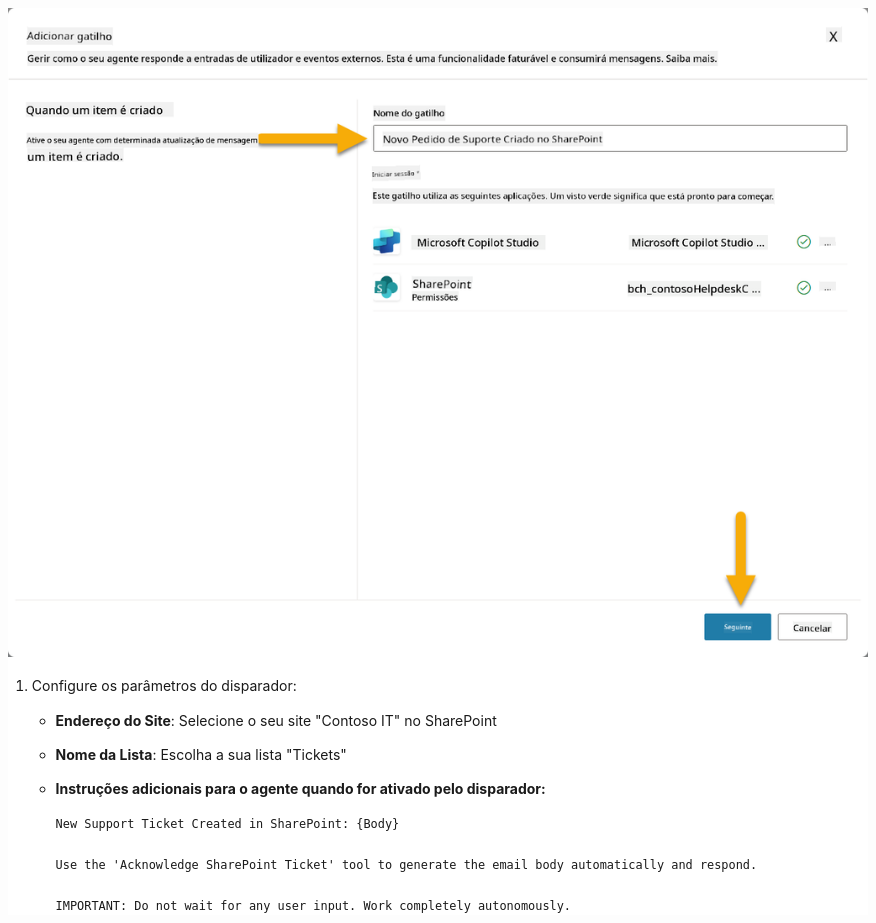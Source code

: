    ![Configurar nome e conexões do disparador](../../../../../translated_images/10_ConfigureTriggerNameAndConnections.f526dfc7a9e0dcc31bf791623e6431230f29ae001acb0f5075e175401bebb0f2.pt.png)

1. Configure os parâmetros do disparador:

   - **Endereço do Site**: Selecione o seu site "Contoso IT" no SharePoint

   - **Nome da Lista**: Escolha a sua lista "Tickets"

   - **Instruções adicionais para o agente quando for ativado pelo disparador:**

     ```text
     New Support Ticket Created in SharePoint: {Body}
     
     Use the 'Acknowledge SharePoint Ticket' tool to generate the email body automatically and respond.
     
     IMPORTANT: Do not wait for any user input. Work completely autonomously.
     ```
